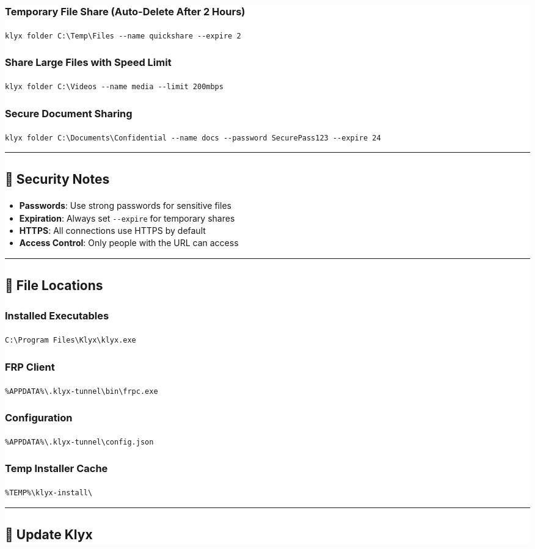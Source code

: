 ### Temporary File Share (Auto-Delete After 2 Hours)
```
klyx folder C:\Temp\Files --name quickshare --expire 2
```

### Share Large Files with Speed Limit
```
klyx folder C:\Videos --name media --limit 200mbps
```

### Secure Document Sharing
```
klyx folder C:\Documents\Confidential --name docs --password SecurePass123 --expire 24
```

---

## 🔐 Security Notes

- **Passwords**: Use strong passwords for sensitive files
- **Expiration**: Always set `--expire` for temporary shares
- **HTTPS**: All connections use HTTPS by default
- **Access Control**: Only people with the URL can access

---

## 📂 File Locations

### Installed Executables
```
C:\Program Files\Klyx\klyx.exe
```

### FRP Client
```
%APPDATA%\.klyx-tunnel\bin\frpc.exe
```

### Configuration
```
%APPDATA%\.klyx-tunnel\config.json
```

### Temp Installer Cache
```
%TEMP%\klyx-install\
```

---

## 🔄 Update Klyx
